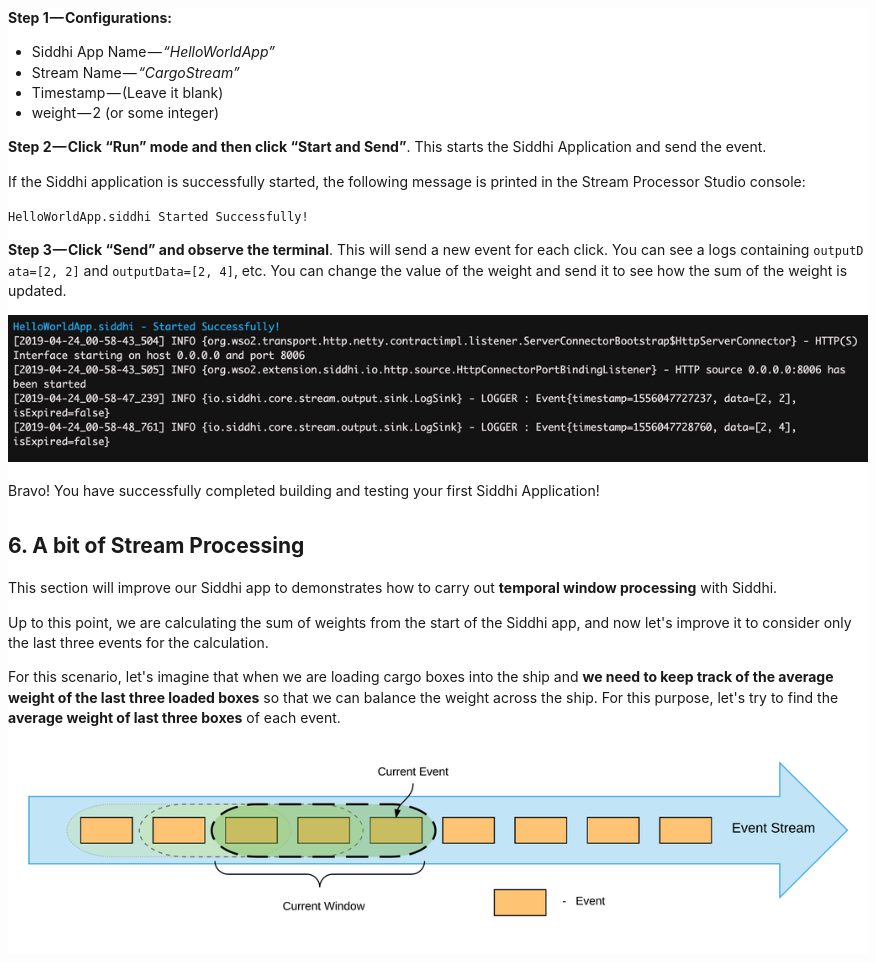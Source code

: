 **Step 1 — Configurations:**

* Siddhi App Name — _“HelloWorldApp”_
* Stream Name — _“CargoStream”_
* Timestamp — (Leave it blank)
* weight — 2 (or some integer)

**Step 2 — Click “Run” mode and then click “Start and Send”**. This starts the Siddhi Application and send the event.

If the Siddhi application is successfully started, the following message is printed in the Stream Processor Studio console:</br>
```
HelloWorldApp.siddhi Started Successfully!
```
**Step 3 — Click “Send” and observe the terminal**. This will send a new event for each click.
You can see a logs containing `outputData=[2, 2]` and `outputData=[2, 4]`, etc. You can change the value of the weight and send it to see how the sum of the weight is updated.

![](../../images/quickstart/log.png?raw=true "Terminal after sending 2 twice")

Bravo! You have successfully completed building and testing your first Siddhi Application!

## 6. A bit of Stream Processing

This section will improve our Siddhi app to demonstrates how to carry out **temporal window processing** with Siddhi.

Up to this point, we are calculating the sum of weights from the start of the Siddhi app, and now let's improve it to consider only the last three events for the calculation.

For this scenario, let's imagine that when we are loading cargo boxes into the ship and **we need to keep track of the average weight of the last three loaded boxes** so that we can balance the weight across the ship.
For this purpose, let's try to find the **average weight of last three boxes** of each event.

![](../../images/quickstart/siddhi-windows.png?raw=true "Terminal after sending 2 twice")
